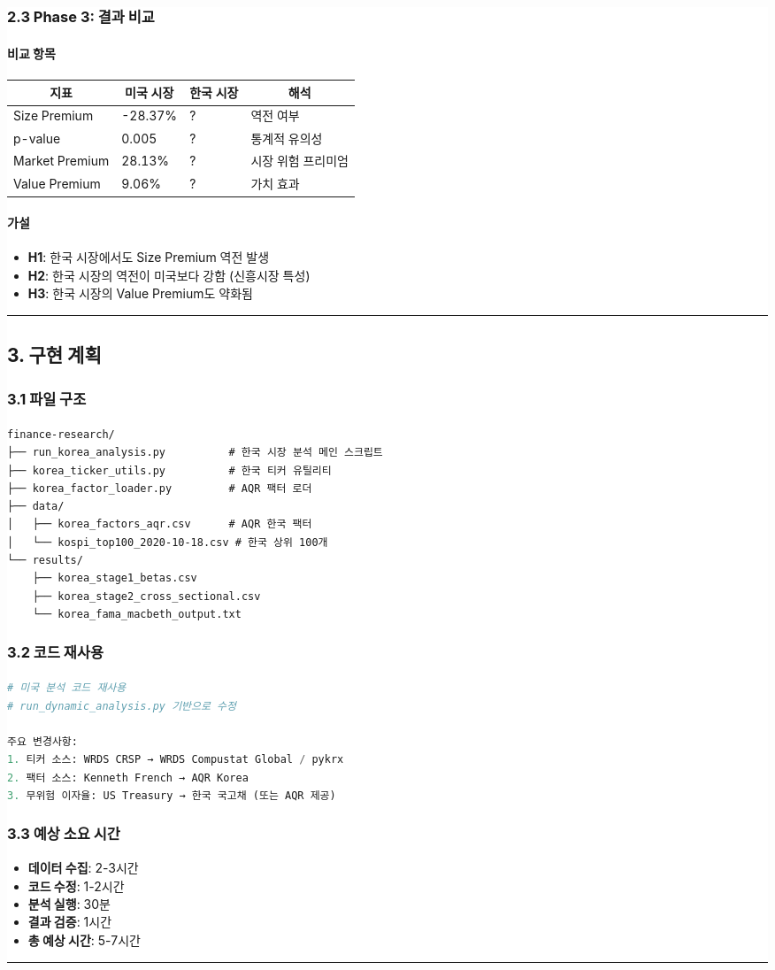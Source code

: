 ### 2.3 Phase 3: 결과 비교

#### 비교 항목
| 지표 | 미국 시장 | 한국 시장 | 해석 |
|------|---------|---------|------|
| Size Premium | -28.37% | ? | 역전 여부 |
| p-value | 0.005 | ? | 통계적 유의성 |
| Market Premium | 28.13% | ? | 시장 위험 프리미엄 |
| Value Premium | 9.06% | ? | 가치 효과 |

#### 가설
- **H1**: 한국 시장에서도 Size Premium 역전 발생
- **H2**: 한국 시장의 역전이 미국보다 강함 (신흥시장 특성)
- **H3**: 한국 시장의 Value Premium도 약화됨

---

## 3. 구현 계획

### 3.1 파일 구조
```
finance-research/
├── run_korea_analysis.py          # 한국 시장 분석 메인 스크립트
├── korea_ticker_utils.py          # 한국 티커 유틸리티
├── korea_factor_loader.py         # AQR 팩터 로더
├── data/
│   ├── korea_factors_aqr.csv      # AQR 한국 팩터
│   └── kospi_top100_2020-10-18.csv # 한국 상위 100개
└── results/
    ├── korea_stage1_betas.csv
    ├── korea_stage2_cross_sectional.csv
    └── korea_fama_macbeth_output.txt
```

### 3.2 코드 재사용
```python
# 미국 분석 코드 재사용
# run_dynamic_analysis.py 기반으로 수정

주요 변경사항:
1. 티커 소스: WRDS CRSP → WRDS Compustat Global / pykrx
2. 팩터 소스: Kenneth French → AQR Korea
3. 무위험 이자율: US Treasury → 한국 국고채 (또는 AQR 제공)
```

### 3.3 예상 소요 시간
- **데이터 수집**: 2-3시간
- **코드 수정**: 1-2시간
- **분석 실행**: 30분
- **결과 검증**: 1시간
- **총 예상 시간**: 5-7시간

---